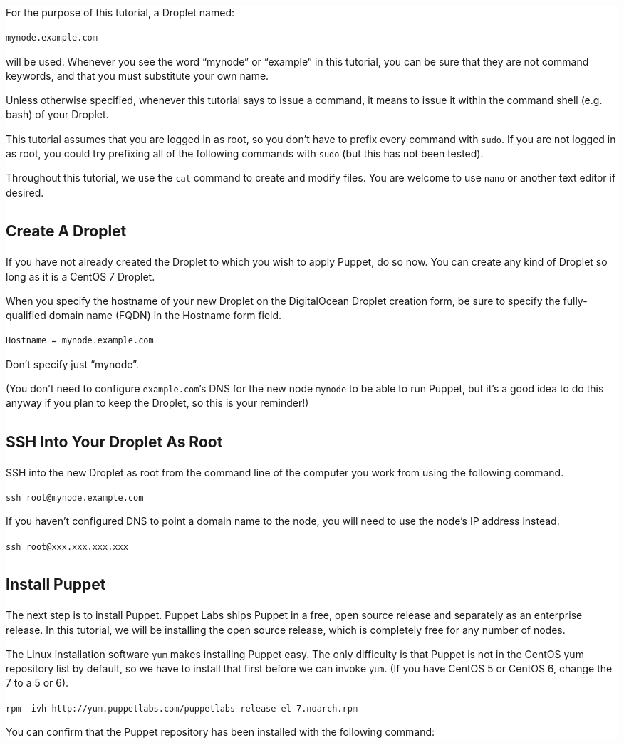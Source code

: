 For the purpose of this tutorial, a Droplet named:

    mynode.example.com

will be used. Whenever you see the word “mynode” or “example” in this tutorial, you can be sure that they are not command keywords, and that you must substitute your own name.

Unless otherwise specified, whenever this tutorial says to issue a command, it means to issue it within the command shell (e.g. bash) of your Droplet.

This tutorial assumes that you are logged in as root, so you don’t have to prefix every command with `sudo`. If you are not logged in as root, you could try prefixing all of the following commands with `sudo` (but this has not been tested).

Throughout this tutorial, we use the `cat` command to create and modify files. You are welcome to use `nano` or another text editor if desired.

## Create A Droplet

If you have not already created the Droplet to which you wish to apply Puppet, do so now. You can create any kind of Droplet so long as it is a CentOS 7 Droplet.

When you specify the hostname of your new Droplet on the DigitalOcean Droplet creation form, be sure to specify the fully-qualified domain name (FQDN) in the Hostname form field.

    Hostname = mynode.example.com

Don’t specify just “mynode”.

(You don’t need to configure `example.com`’s DNS for the new node `mynode` to be able to run Puppet, but it’s a good idea to do this anyway if you plan to keep the Droplet, so this is your reminder!)

## SSH Into Your Droplet As Root

SSH into the new Droplet as root from the command line of the computer you work from using the following command.

    ssh root@mynode.example.com

If you haven’t configured DNS to point a domain name to the node, you will need to use the node’s IP address instead.

    ssh root@xxx.xxx.xxx.xxx

## Install Puppet

The next step is to install Puppet. Puppet Labs ships Puppet in a free, open source release and separately as an enterprise release. In this tutorial, we will be installing the open source release, which is completely free for any number of nodes.

The Linux installation software `yum` makes installing Puppet easy. The only difficulty is that Puppet is not in the CentOS yum repository list by default, so we have to install that first before we can invoke `yum`. (If you have CentOS 5 or CentOS 6, change the 7 to a 5 or 6).

    rpm -ivh http://yum.puppetlabs.com/puppetlabs-release-el-7.noarch.rpm

You can confirm that the Puppet repository has been installed with the following command:
